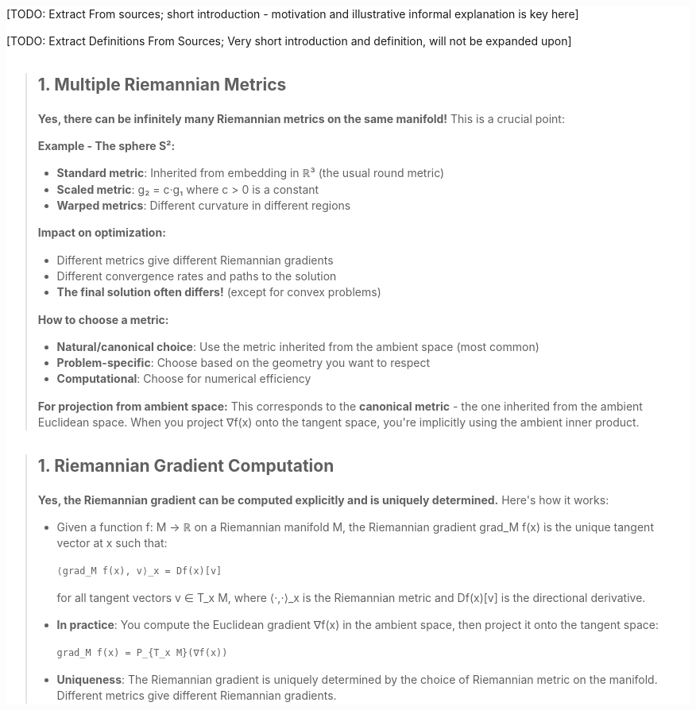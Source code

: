 





[TODO: Extract From sources; short introduction - motivation and illustrative informal explanation is key here]



[TODO: Extract Definitions From Sources; Very short introduction and definition, will not be expanded upon]

> ## 1. Multiple Riemannian Metrics
> 
> **Yes, there can be infinitely many Riemannian metrics on the same manifold!** This is a crucial point:
> 
> **Example - The sphere S²:**
> - **Standard metric**: Inherited from embedding in ℝ³ (the usual round metric)
> - **Scaled metric**: g₂ = c·g₁ where c > 0 is a constant
> - **Warped metrics**: Different curvature in different regions
> 
> **Impact on optimization:**
> - Different metrics give different Riemannian gradients
> - Different convergence rates and paths to the solution
> - **The final solution often differs!** (except for convex problems)
> 
> **How to choose a metric:**
> - **Natural/canonical choice**: Use the metric inherited from the ambient space (most common)
> - **Problem-specific**: Choose based on the geometry you want to respect
> - **Computational**: Choose for numerical efficiency
> 
> **For projection from ambient space:**
> This corresponds to the **canonical metric** - the one inherited from the ambient Euclidean space. When you project ∇f(x) onto the tangent space, you're implicitly using the ambient inner product.
> 



> ## 1. Riemannian Gradient Computation
> 
> **Yes, the Riemannian gradient can be computed explicitly and is uniquely determined.** Here's how it works:
> 
> - Given a function f: M → ℝ on a Riemannian manifold M, the Riemannian gradient grad_M f(x) is the unique tangent vector at x such that:
>   ```
>   ⟨grad_M f(x), v⟩_x = Df(x)[v]
>   ```
>   for all tangent vectors v ∈ T_x M, where ⟨·,·⟩_x is the Riemannian metric and Df(x)[v] is the directional derivative.
> 
> - **In practice**: You compute the Euclidean gradient ∇f(x) in the ambient space, then project it onto the tangent space:
>   ```
>   grad_M f(x) = P_{T_x M}(∇f(x))
>   ```
> 
> - **Uniqueness**: The Riemannian gradient is uniquely determined by the choice of Riemannian metric on the manifold. Different metrics give different Riemannian gradients.
> 
